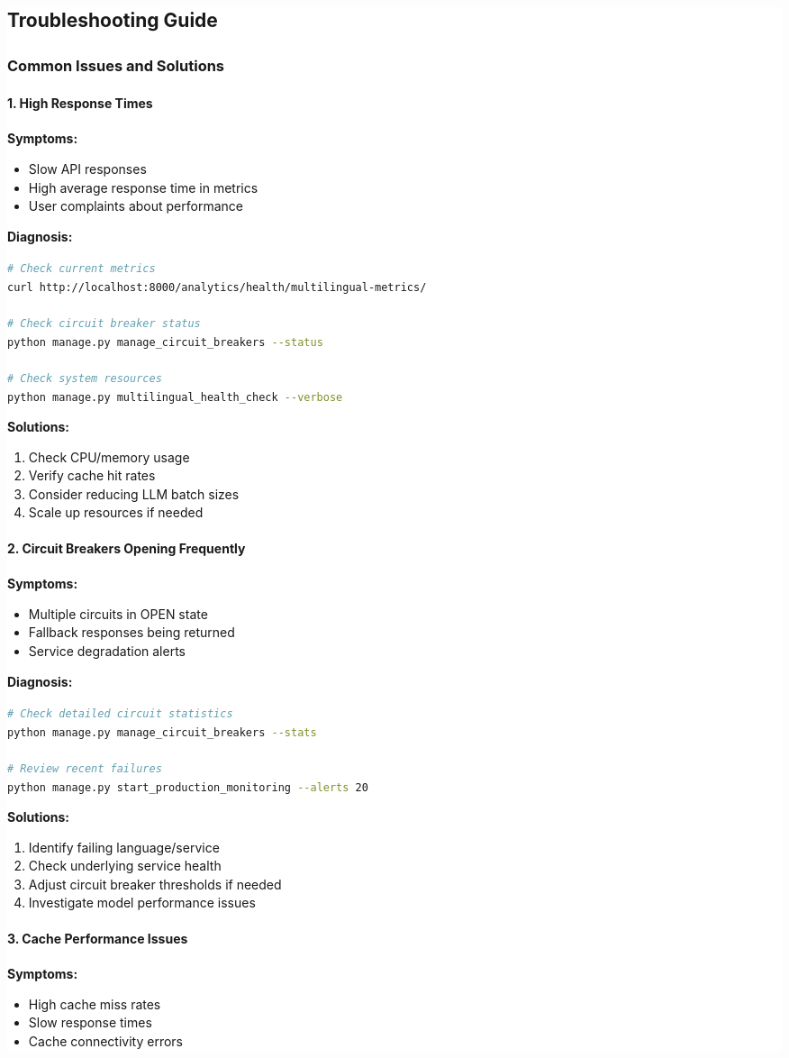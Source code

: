 ## Troubleshooting Guide

### Common Issues and Solutions

#### 1. High Response Times

**Symptoms:**
- Slow API responses
- High average response time in metrics
- User complaints about performance

**Diagnosis:**
```bash
# Check current metrics
curl http://localhost:8000/analytics/health/multilingual-metrics/

# Check circuit breaker status
python manage.py manage_circuit_breakers --status

# Check system resources
python manage.py multilingual_health_check --verbose
```

**Solutions:**
1. Check CPU/memory usage
2. Verify cache hit rates
3. Consider reducing LLM batch sizes
4. Scale up resources if needed

#### 2. Circuit Breakers Opening Frequently

**Symptoms:**
- Multiple circuits in OPEN state
- Fallback responses being returned
- Service degradation alerts

**Diagnosis:**
```bash
# Check detailed circuit statistics
python manage.py manage_circuit_breakers --stats

# Review recent failures
python manage.py start_production_monitoring --alerts 20
```

**Solutions:**
1. Identify failing language/service
2. Check underlying service health
3. Adjust circuit breaker thresholds if needed
4. Investigate model performance issues

#### 3. Cache Performance Issues

**Symptoms:**
- High cache miss rates
- Slow response times
- Cache connectivity errors
